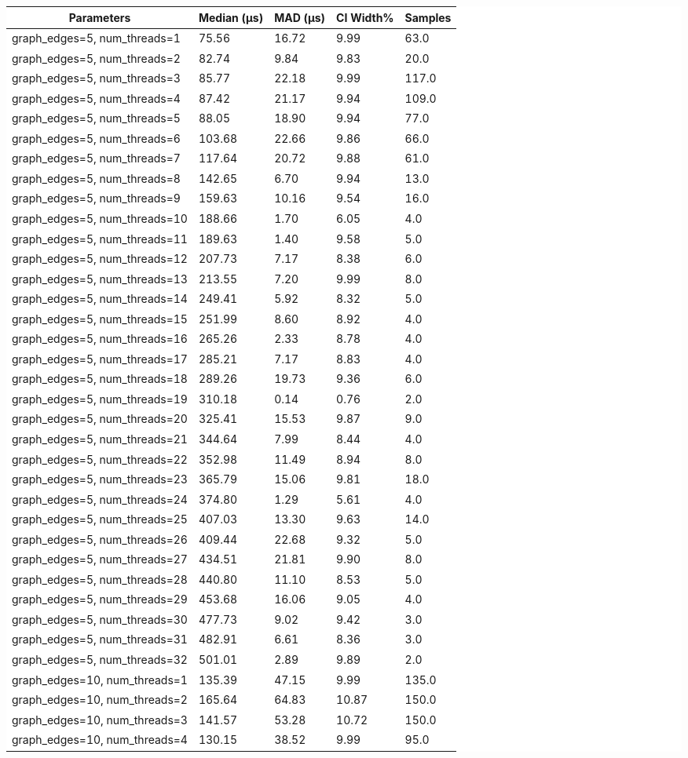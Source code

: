 | Parameters | Median (μs) | MAD (μs) | CI Width% | Samples |
|------------|-------------|----------|-----------|---------|
| graph_edges=5, num_threads=1 | 75.56 | 16.72 | 9.99 | 63.0 |
| graph_edges=5, num_threads=2 | 82.74 | 9.84 | 9.83 | 20.0 |
| graph_edges=5, num_threads=3 | 85.77 | 22.18 | 9.99 | 117.0 |
| graph_edges=5, num_threads=4 | 87.42 | 21.17 | 9.94 | 109.0 |
| graph_edges=5, num_threads=5 | 88.05 | 18.90 | 9.94 | 77.0 |
| graph_edges=5, num_threads=6 | 103.68 | 22.66 | 9.86 | 66.0 |
| graph_edges=5, num_threads=7 | 117.64 | 20.72 | 9.88 | 61.0 |
| graph_edges=5, num_threads=8 | 142.65 | 6.70 | 9.94 | 13.0 |
| graph_edges=5, num_threads=9 | 159.63 | 10.16 | 9.54 | 16.0 |
| graph_edges=5, num_threads=10 | 188.66 | 1.70 | 6.05 | 4.0 |
| graph_edges=5, num_threads=11 | 189.63 | 1.40 | 9.58 | 5.0 |
| graph_edges=5, num_threads=12 | 207.73 | 7.17 | 8.38 | 6.0 |
| graph_edges=5, num_threads=13 | 213.55 | 7.20 | 9.99 | 8.0 |
| graph_edges=5, num_threads=14 | 249.41 | 5.92 | 8.32 | 5.0 |
| graph_edges=5, num_threads=15 | 251.99 | 8.60 | 8.92 | 4.0 |
| graph_edges=5, num_threads=16 | 265.26 | 2.33 | 8.78 | 4.0 |
| graph_edges=5, num_threads=17 | 285.21 | 7.17 | 8.83 | 4.0 |
| graph_edges=5, num_threads=18 | 289.26 | 19.73 | 9.36 | 6.0 |
| graph_edges=5, num_threads=19 | 310.18 | 0.14 | 0.76 | 2.0 |
| graph_edges=5, num_threads=20 | 325.41 | 15.53 | 9.87 | 9.0 |
| graph_edges=5, num_threads=21 | 344.64 | 7.99 | 8.44 | 4.0 |
| graph_edges=5, num_threads=22 | 352.98 | 11.49 | 8.94 | 8.0 |
| graph_edges=5, num_threads=23 | 365.79 | 15.06 | 9.81 | 18.0 |
| graph_edges=5, num_threads=24 | 374.80 | 1.29 | 5.61 | 4.0 |
| graph_edges=5, num_threads=25 | 407.03 | 13.30 | 9.63 | 14.0 |
| graph_edges=5, num_threads=26 | 409.44 | 22.68 | 9.32 | 5.0 |
| graph_edges=5, num_threads=27 | 434.51 | 21.81 | 9.90 | 8.0 |
| graph_edges=5, num_threads=28 | 440.80 | 11.10 | 8.53 | 5.0 |
| graph_edges=5, num_threads=29 | 453.68 | 16.06 | 9.05 | 4.0 |
| graph_edges=5, num_threads=30 | 477.73 | 9.02 | 9.42 | 3.0 |
| graph_edges=5, num_threads=31 | 482.91 | 6.61 | 8.36 | 3.0 |
| graph_edges=5, num_threads=32 | 501.01 | 2.89 | 9.89 | 2.0 |
| graph_edges=10, num_threads=1 | 135.39 | 47.15 | 9.99 | 135.0 |
| graph_edges=10, num_threads=2 | 165.64 | 64.83 | 10.87 | 150.0 |
| graph_edges=10, num_threads=3 | 141.57 | 53.28 | 10.72 | 150.0 |
| graph_edges=10, num_threads=4 | 130.15 | 38.52 | 9.99 | 95.0 |